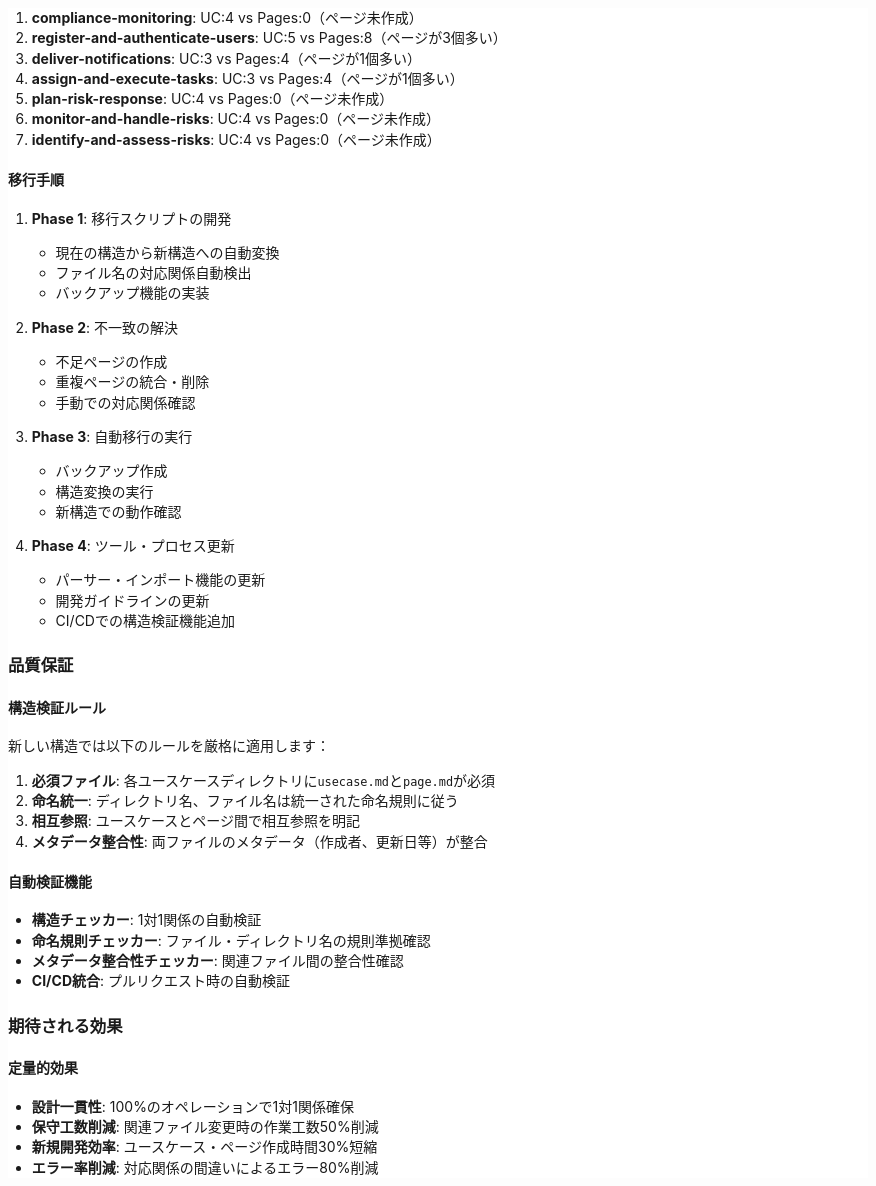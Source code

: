 1. **compliance-monitoring**: UC:4 vs Pages:0（ページ未作成）
2. **register-and-authenticate-users**: UC:5 vs Pages:8（ページが3個多い）
3. **deliver-notifications**: UC:3 vs Pages:4（ページが1個多い）
4. **assign-and-execute-tasks**: UC:3 vs Pages:4（ページが1個多い）
5. **plan-risk-response**: UC:4 vs Pages:0（ページ未作成）
6. **monitor-and-handle-risks**: UC:4 vs Pages:0（ページ未作成）
7. **identify-and-assess-risks**: UC:4 vs Pages:0（ページ未作成）

#### 移行手順

1. **Phase 1**: 移行スクリプトの開発
   - 現在の構造から新構造への自動変換
   - ファイル名の対応関係自動検出
   - バックアップ機能の実装

2. **Phase 2**: 不一致の解決
   - 不足ページの作成
   - 重複ページの統合・削除
   - 手動での対応関係確認

3. **Phase 3**: 自動移行の実行
   - バックアップ作成
   - 構造変換の実行
   - 新構造での動作確認

4. **Phase 4**: ツール・プロセス更新
   - パーサー・インポート機能の更新
   - 開発ガイドラインの更新
   - CI/CDでの構造検証機能追加

### 品質保証

#### 構造検証ルール

新しい構造では以下のルールを厳格に適用します：

1. **必須ファイル**: 各ユースケースディレクトリに`usecase.md`と`page.md`が必須
2. **命名統一**: ディレクトリ名、ファイル名は統一された命名規則に従う
3. **相互参照**: ユースケースとページ間で相互参照を明記
4. **メタデータ整合性**: 両ファイルのメタデータ（作成者、更新日等）が整合

#### 自動検証機能

- **構造チェッカー**: 1対1関係の自動検証
- **命名規則チェッカー**: ファイル・ディレクトリ名の規則準拠確認
- **メタデータ整合性チェッカー**: 関連ファイル間の整合性確認
- **CI/CD統合**: プルリクエスト時の自動検証

### 期待される効果

#### 定量的効果

- **設計一貫性**: 100%のオペレーションで1対1関係確保
- **保守工数削減**: 関連ファイル変更時の作業工数50%削減
- **新規開発効率**: ユースケース・ページ作成時間30%短縮
- **エラー率削減**: 対応関係の間違いによるエラー80%削減
